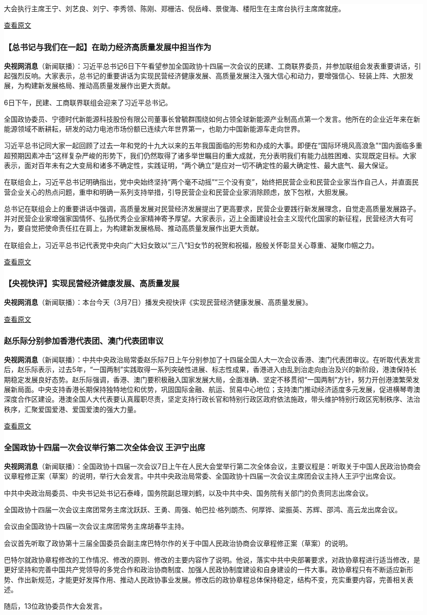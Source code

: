 大会执行主席王宁、刘艺良、刘宁、李秀领、陈刚、郑栅洁、倪岳峰、景俊海、楼阳生在主席台执行主席席就座。

[查看原文](https://tv.cctv.com/2023/03/07/VIDEnfHnbWKTN9xFVa1fvgJq230307.shtml)

### 【总书记与我们在一起】在助力经济高质量发展中担当作为

**央视网消息**（新闻联播）：习近平总书记6日下午看望参加全国政协十四届一次会议的民建、工商联界委员，并参加联组会发表重要讲话，引起强烈反响。大家表示，总书记的重要讲话为实现民营经济健康发展、高质量发展注入强大信心和动力，要增强信心、轻装上阵、大胆发展，为构建新发展格局、推动高质量发展作出更大贡献。

6日下午，民建、工商联界联组会迎来了习近平总书记。

全国政协委员、宁德时代新能源科技股份有限公司董事长曾毓群围绕如何占领全球新能源产业制高点第一个发言。他所在的企业近年来在新能源领域不断耕耘，研发的动力电池市场份额已连续六年世界第一，也助力中国新能源车走向世界。

习近平总书记同大家一起回顾了过去一年和党的十九大以来的五年我国面临的形势和办成的大事。即便在“国际环境风高浪急”“国内面临多重超预期因素冲击”这样复杂严峻的形势下，我们仍然取得了诸多举世瞩目的重大成就，充分表明我们有能力战胜困难、实现既定目标。大家表示，面对百年未有之大变局和诸多不确定性，实践证明，“两个确立”是应对一切不确定性的最大确定性、最大底气、最大保证。

在联组会上，习近平总书记明确指出，党中央始终坚持“两个毫不动摇”“三个没有变”，始终把民营企业和民营企业家当作自己人，并直面民营企业关心的热点问题，重申和明确一系列支持举措，引导民营企业和民营企业家消除顾虑，放下包袱，大胆发展。

总书记在联组会上的重要讲话中强调，高质量发展对民营经济发展提出了更高要求，民营企业要践行新发展理念，自觉走高质量发展路子。并对民营企业家增强家国情怀、弘扬优秀企业家精神寄予厚望。大家表示，迈上全面建设社会主义现代化国家的新征程，民营经济大有可为，要自觉把使命责任扛在肩上，为构建新发展格局、推动高质量发展作出更大贡献。

在联组会上，习近平总书记代表党中央向广大妇女致以“三八”妇女节的祝贺和祝福，殷殷关怀彰显关心尊重、凝聚巾帼之力。

[查看原文](https://tv.cctv.com/2023/03/07/VIDEelz4MPa4ukJHkYXKut5r230307.shtml)

### 【央视快评】实现民营经济健康发展、高质量发展

**央视网消息**（新闻联播）：本台今天（3月7日）播发央视快评《实现民营经济健康发展、高质量发展》。

[查看原文](https://tv.cctv.com/2023/03/07/VIDE04NeYBmNxzHVbzieJgQn230307.shtml)

### 赵乐际分别参加香港代表团、澳门代表团审议

**央视网消息**（新闻联播）：中共中央政治局常委赵乐际7日上午分别参加了十四届全国人大一次会议香港、澳门代表团审议。在听取代表发言后，赵乐际表示，过去5年，“一国两制”实践取得一系列突破性进展、标志性成果，香港进入由乱到治走向由治及兴的新阶段，港澳保持长期稳定发展良好态势。赵乐际强调，香港、澳门要积极融入国家发展大局，全面准确、坚定不移贯彻“一国两制”方针，努力开创港澳繁荣发展新局面。中央支持香港长期保持独特地位和优势，巩固国际金融、航运、贸易中心地位；支持澳门推动经济适度多元发展，促进横琴粤澳深度合作区建设。港澳全国人大代表要认真履职尽责，坚定支持行政长官和特别行政区政府依法施政，带头维护特别行政区宪制秩序、法治秩序，汇聚爱国爱港、爱国爱澳的强大力量。

[查看原文](https://tv.cctv.com/2023/03/07/VIDEQ2NmKipGtQtw6aUeNAqK230307.shtml)

### 全国政协十四届一次会议举行第二次全体会议 王沪宁出席

**央视网消息**（新闻联播）：全国政协十四届一次会议7日上午在人民大会堂举行第二次全体会议，主要议程是：听取关于中国人民政治协商会议章程修正案（草案）的说明，举行大会发言。中共中央政治局常委、全国政协十四届一次会议主席团会议主持人王沪宁出席会议。

中共中央政治局委员、中央书记处书记石泰峰，国务院副总理刘鹤，以及中共中央、国务院有关部门的负责同志出席会议。

全国政协十四届一次会议主席团常务主席沈跃跃、王勇、周强、帕巴拉·格列朗杰、何厚铧、梁振英、苏辉、邵鸿、高云龙出席会议。

会议由全国政协十四届一次会议主席团常务主席胡春华主持。

会议首先听取了政协第十三届全国委员会副主席巴特尔作的关于中国人民政治协商会议章程修正案（草案）的说明。

巴特尔就政协章程修改的工作情况、修改的原则、修改的主要内容作了说明。他说，落实中共中央部署要求，对政协章程进行适当修改，是更好坚持和完善中国共产党领导的多党合作和政治协商制度、加强人民政协制度建设和自身建设的一件大事。政协章程只有不断适应新形势、作出新规范，才能更好发挥作用、推动人民政协事业发展。修改后的政协章程总体保持稳定，结构不变，充实重要内容，完善相关表述。

随后，13位政协委员作大会发言。
